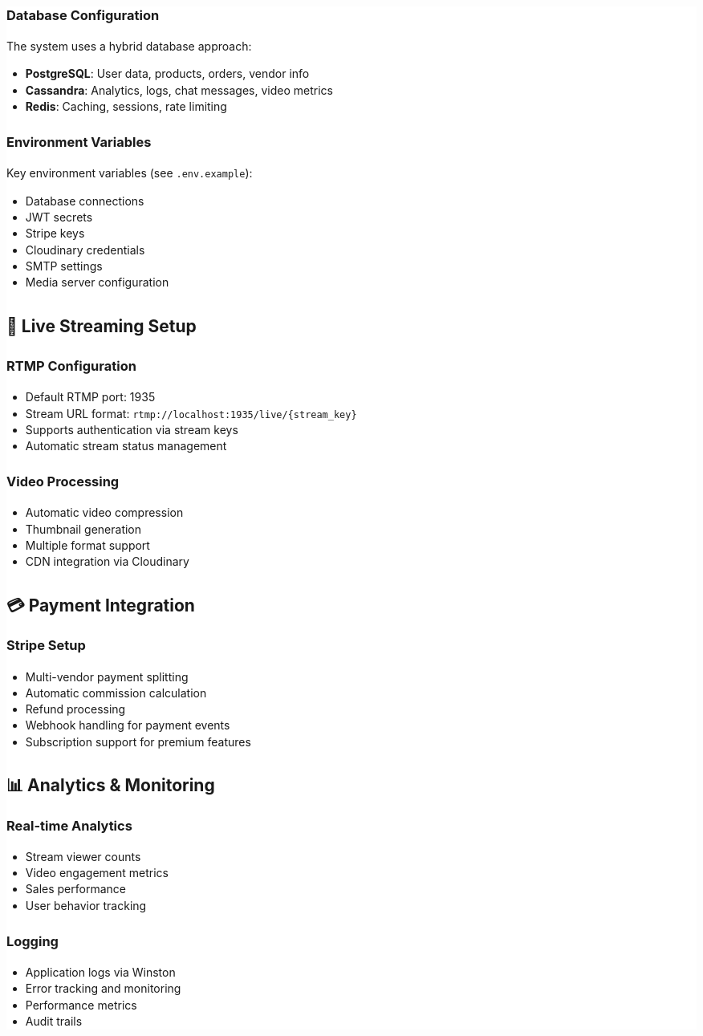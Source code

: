 ### Database Configuration
The system uses a hybrid database approach:
- **PostgreSQL**: User data, products, orders, vendor info
- **Cassandra**: Analytics, logs, chat messages, video metrics
- **Redis**: Caching, sessions, rate limiting

### Environment Variables
Key environment variables (see `.env.example`):
- Database connections
- JWT secrets
- Stripe keys
- Cloudinary credentials
- SMTP settings
- Media server configuration

## 🎥 Live Streaming Setup

### RTMP Configuration
- Default RTMP port: 1935
- Stream URL format: `rtmp://localhost:1935/live/{stream_key}`
- Supports authentication via stream keys
- Automatic stream status management

### Video Processing
- Automatic video compression
- Thumbnail generation
- Multiple format support
- CDN integration via Cloudinary

## 💳 Payment Integration

### Stripe Setup
- Multi-vendor payment splitting
- Automatic commission calculation
- Refund processing
- Webhook handling for payment events
- Subscription support for premium features

## 📊 Analytics & Monitoring

### Real-time Analytics
- Stream viewer counts
- Video engagement metrics
- Sales performance
- User behavior tracking

### Logging
- Application logs via Winston
- Error tracking and monitoring
- Performance metrics
- Audit trails
